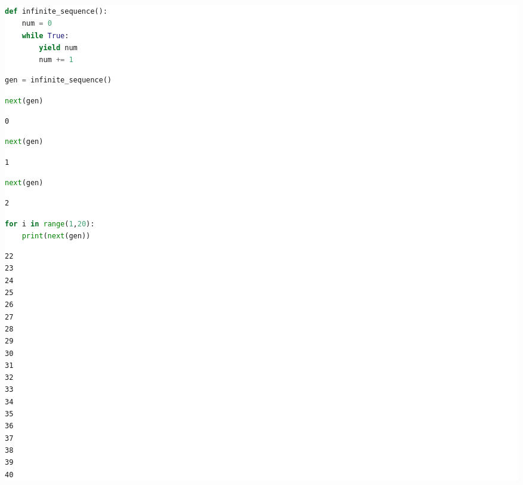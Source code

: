 
```python
def infinite_sequence():
    num = 0
    while True:
        yield num
        num += 1
```


```python
gen = infinite_sequence()
```


```python
next(gen)
```




    0




```python
next(gen)
```




    1




```python
next(gen)
```




    2




```python
for i in range(1,20):
    print(next(gen))
```

    22
    23
    24
    25
    26
    27
    28
    29
    30
    31
    32
    33
    34
    35
    36
    37
    38
    39
    40
